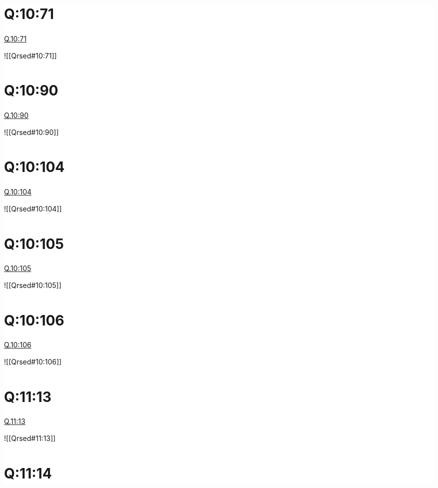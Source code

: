 

# Q:10:71

[Q.10:71](https://quran.com/10:71/tafsirs/ar-tafsir-al-tabari)

![[Qrsed#10:71]]



# Q:10:90

[Q.10:90](https://quran.com/10:90/tafsirs/ar-tafsir-al-tabari)

![[Qrsed#10:90]]



# Q:10:104

[Q.10:104](https://quran.com/10:104/tafsirs/ar-tafsir-al-tabari)

![[Qrsed#10:104]]



# Q:10:105

[Q.10:105](https://quran.com/10:105/tafsirs/ar-tafsir-al-tabari)

![[Qrsed#10:105]]



# Q:10:106

[Q.10:106](https://quran.com/10:106/tafsirs/ar-tafsir-al-tabari)

![[Qrsed#10:106]]



# Q:11:13

[Q.11:13](https://quran.com/11:13/tafsirs/ar-tafsir-al-tabari)

![[Qrsed#11:13]]



# Q:11:14
